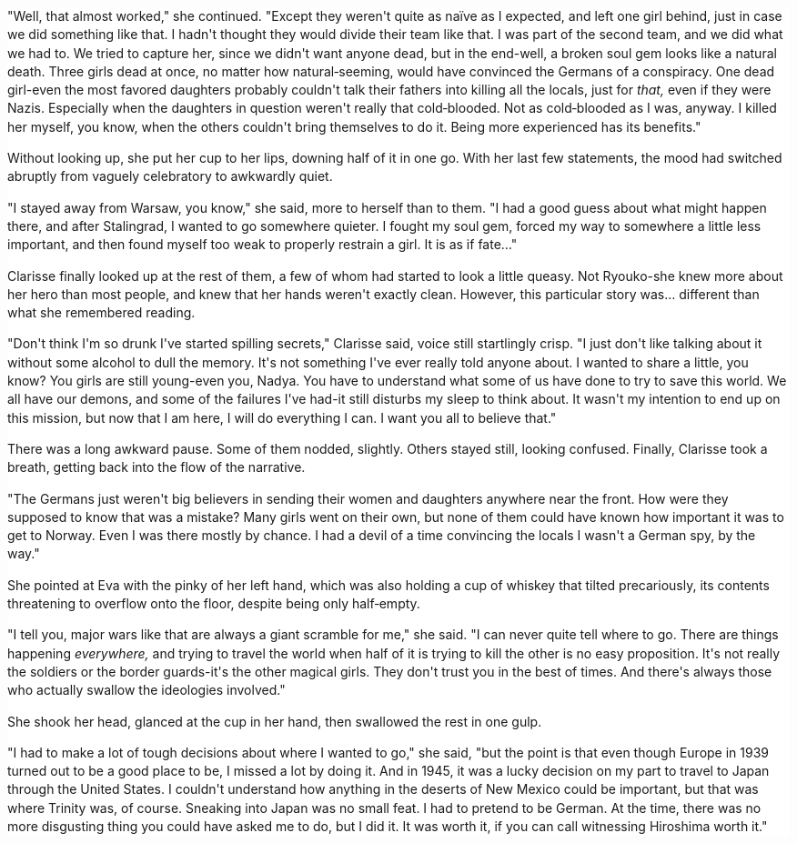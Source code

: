 "Well, that almost worked," she continued. "Except they weren't quite as naïve as I expected, and left one girl behind, just in case we did something like that. I hadn't thought they would divide their team like that. I was part of the second team, and we did what we had to. We tried to capture her, since we didn't want anyone dead, but in the end-well, a broken soul gem looks like a natural death. Three girls dead at once, no matter how natural‐seeming, would have convinced the Germans of a conspiracy. One dead girl-even the most favored daughters probably couldn't talk their fathers into killing all the locals, just for *that,* even if they were Nazis. Especially when the daughters in question weren't really that cold‐blooded. Not as cold‐blooded as I was, anyway. I killed her myself, you know, when the others couldn't bring themselves to do it. Being more experienced has its benefits."

Without looking up, she put her cup to her lips, downing half of it in one go. With her last few statements, the mood had switched abruptly from vaguely celebratory to awkwardly quiet.

"I stayed away from Warsaw, you know," she said, more to herself than to them. "I had a good guess about what might happen there, and after Stalingrad, I wanted to go somewhere quieter. I fought my soul gem, forced my way to somewhere a little less important, and then found myself too weak to properly restrain a girl. It is as if fate…"

Clarisse finally looked up at the rest of them, a few of whom had started to look a little queasy. Not Ryouko-she knew more about her hero than most people, and knew that her hands weren't exactly clean. However, this particular story was… different than what she remembered reading.

"Don't think I'm so drunk I've started spilling secrets," Clarisse said, voice still startlingly crisp. "I just don't like talking about it without some alcohol to dull the memory. It's not something I've ever really told anyone about. I wanted to share a little, you know? You girls are still young-even you, Nadya. You have to understand what some of us have done to try to save this world. We all have our demons, and some of the failures I've had-it still disturbs my sleep to think about. It wasn't my intention to end up on this mission, but now that I am here, I will do everything I can. I want you all to believe that."

There was a long awkward pause. Some of them nodded, slightly. Others stayed still, looking confused. Finally, Clarisse took a breath, getting back into the flow of the narrative.

"The Germans just weren't big believers in sending their women and daughters anywhere near the front. How were they supposed to know that was a mistake? Many girls went on their own, but none of them could have known how important it was to get to Norway. Even I was there mostly by chance. I had a devil of a time convincing the locals I wasn't a German spy, by the way."

She pointed at Eva with the pinky of her left hand, which was also holding a cup of whiskey that tilted precariously, its contents threatening to overflow onto the floor, despite being only half‐empty.

"I tell you, major wars like that are always a giant scramble for me," she said. "I can never quite tell where to go. There are things happening *everywhere,* and trying to travel the world when half of it is trying to kill the other is no easy proposition. It's not really the soldiers or the border guards-it's the other magical girls. They don't trust you in the best of times. And there's always those who actually swallow the ideologies involved."

She shook her head, glanced at the cup in her hand, then swallowed the rest in one gulp.

"I had to make a lot of tough decisions about where I wanted to go," she said, "but the point is that even though Europe in 1939 turned out to be a good place to be, I missed a lot by doing it. And in 1945, it was a lucky decision on my part to travel to Japan through the United States. I couldn't understand how anything in the deserts of New Mexico could be important, but that was where Trinity was, of course. Sneaking into Japan was no small feat. I had to pretend to be German. At the time, there was no more disgusting thing you could have asked me to do, but I did it. It was worth it, if you can call witnessing Hiroshima worth it."
